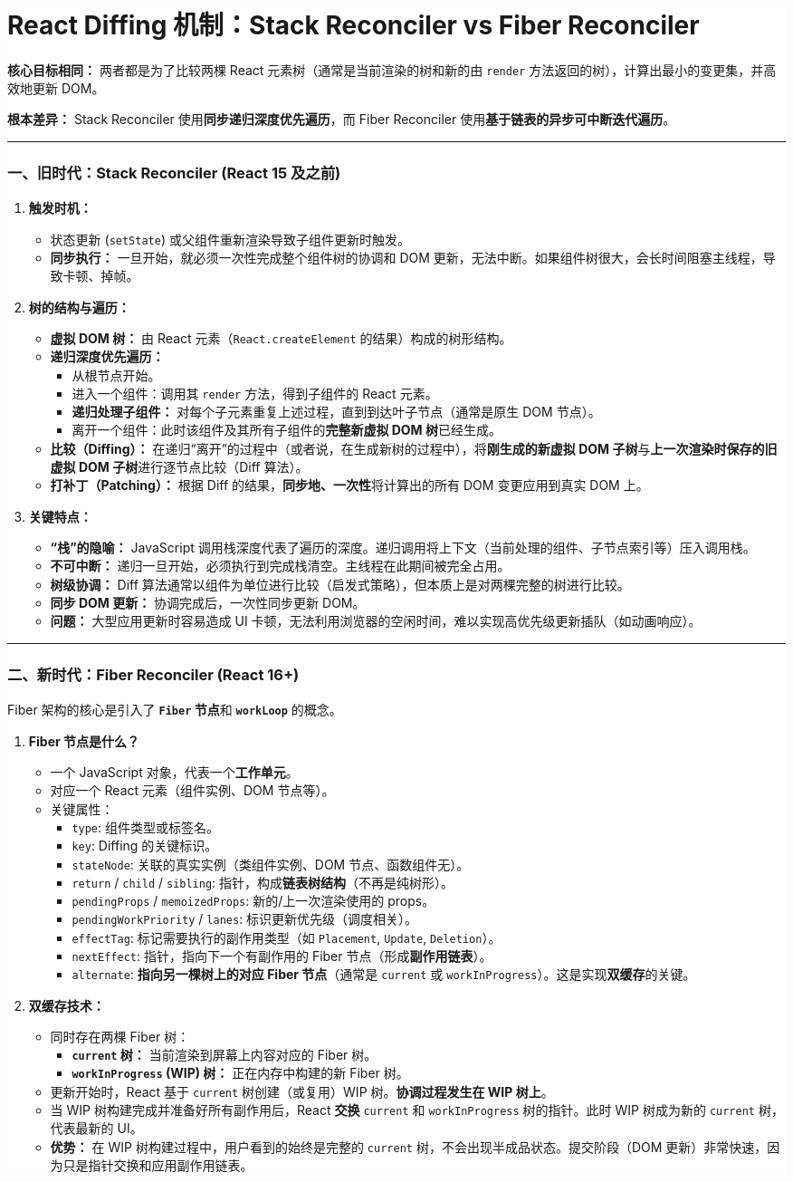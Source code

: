 # React Diffing 机制：Stack Reconciler vs Fiber Reconciler
**核心目标相同：** 两者都是为了比较两棵 React 元素树（通常是当前渲染的树和新的由 `render` 方法返回的树），计算出最小的变更集，并高效地更新 DOM。

**根本差异：** Stack Reconciler 使用**同步递归深度优先遍历**，而 Fiber Reconciler 使用**基于链表的异步可中断迭代遍历**。

---

### 一、旧时代：Stack Reconciler (React 15 及之前)

1.  **触发时机：**
    *   状态更新 (`setState`) 或父组件重新渲染导致子组件更新时触发。
    *   **同步执行：** 一旦开始，就必须一次性完成整个组件树的协调和 DOM 更新，无法中断。如果组件树很大，会长时间阻塞主线程，导致卡顿、掉帧。

2.  **树的结构与遍历：**
    *   **虚拟 DOM 树：** 由 React 元素（`React.createElement` 的结果）构成的树形结构。
    *   **递归深度优先遍历：**
        *   从根节点开始。
        *   进入一个组件：调用其 `render` 方法，得到子组件的 React 元素。
        *   **递归处理子组件：** 对每个子元素重复上述过程，直到到达叶子节点（通常是原生 DOM 节点）。
        *   离开一个组件：此时该组件及其所有子组件的**完整新虚拟 DOM 树**已经生成。
    *   **比较（Diffing）：** 在递归“离开”的过程中（或者说，在生成新树的过程中），将**刚生成的新虚拟 DOM 子树**与**上一次渲染时保存的旧虚拟 DOM 子树**进行逐节点比较（Diff 算法）。
    *   **打补丁（Patching）：** 根据 Diff 的结果，**同步地、一次性**将计算出的所有 DOM 变更应用到真实 DOM 上。

3.  **关键特点：**
    *   **“栈”的隐喻：** JavaScript 调用栈深度代表了遍历的深度。递归调用将上下文（当前处理的组件、子节点索引等）压入调用栈。
    *   **不可中断：** 递归一旦开始，必须执行到完成栈清空。主线程在此期间被完全占用。
    *   **树级协调：** Diff 算法通常以组件为单位进行比较（启发式策略），但本质上是对两棵完整的树进行比较。
    *   **同步 DOM 更新：** 协调完成后，一次性同步更新 DOM。
    *   **问题：** 大型应用更新时容易造成 UI 卡顿，无法利用浏览器的空闲时间，难以实现高优先级更新插队（如动画响应）。

---

### 二、新时代：Fiber Reconciler (React 16+)

Fiber 架构的核心是引入了 **`Fiber` 节点**和 **`workLoop`** 的概念。

1.  **Fiber 节点是什么？**
    *   一个 JavaScript 对象，代表一个**工作单元**。
    *   对应一个 React 元素（组件实例、DOM 节点等）。
    *   关键属性：
        *   `type`: 组件类型或标签名。
        *   `key`: Diffing 的关键标识。
        *   `stateNode`: 关联的真实实例（类组件实例、DOM 节点、函数组件无）。
        *   `return` / `child` / `sibling`: 指针，构成**链表树结构**（不再是纯树形）。
        *   `pendingProps` / `memoizedProps`: 新的/上一次渲染使用的 props。
        *   `pendingWorkPriority` / `lanes`: 标识更新优先级（调度相关）。
        *   `effectTag`: 标记需要执行的副作用类型（如 `Placement`, `Update`, `Deletion`）。
        *   `nextEffect`: 指针，指向下一个有副作用的 Fiber 节点（形成**副作用链表**）。
        *   `alternate`: **指向另一棵树上的对应 Fiber 节点**（通常是 `current` 或 `workInProgress`）。这是实现**双缓存**的关键。

2.  **双缓存技术：**
    *   同时存在两棵 Fiber 树：
        *   **`current` 树：** 当前渲染到屏幕上内容对应的 Fiber 树。
        *   **`workInProgress` (WIP) 树：** 正在内存中构建的新 Fiber 树。
    *   更新开始时，React 基于 `current` 树创建（或复用）WIP 树。**协调过程发生在 WIP 树上**。
    *   当 WIP 树构建完成并准备好所有副作用后，React **交换** `current` 和 `workInProgress` 树的指针。此时 WIP 树成为新的 `current` 树，代表最新的 UI。
    *   **优势：** 在 WIP 树构建过程中，用户看到的始终是完整的 `current` 树，不会出现半成品状态。提交阶段（DOM 更新）非常快速，因为只是指针交换和应用副作用链表。
